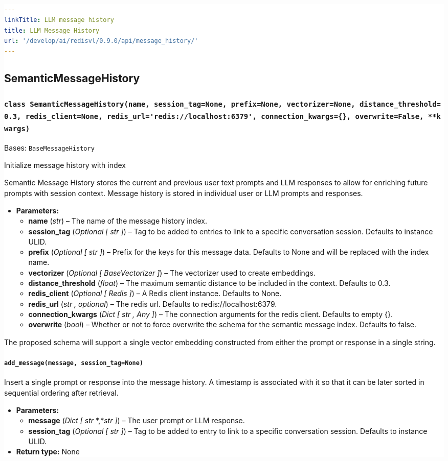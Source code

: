 ```yaml
---
linkTitle: LLM message history
title: LLM Message History
url: '/develop/ai/redisvl/0.9.0/api/message_history/'
---
```



## SemanticMessageHistory

<a id="semantic-message-history-api"></a>

### `class SemanticMessageHistory(name, session_tag=None, prefix=None, vectorizer=None, distance_threshold=0.3, redis_client=None, redis_url='redis://localhost:6379', connection_kwargs={}, overwrite=False, **kwargs)`

Bases: `BaseMessageHistory`

Initialize message history with index

Semantic Message History stores the current and previous user text prompts
and LLM responses to allow for enriching future prompts with session
context. Message history is stored in individual user or LLM prompts and
responses.

* **Parameters:**
  * **name** (*str*) – The name of the message history index.
  * **session_tag** (*Optional* *[* *str* *]*) – Tag to be added to entries to link to a specific
    conversation session. Defaults to instance ULID.
  * **prefix** (*Optional* *[* *str* *]*) – Prefix for the keys for this message data.
    Defaults to None and will be replaced with the index name.
  * **vectorizer** (*Optional* *[* *BaseVectorizer* *]*) – The vectorizer used to create embeddings.
  * **distance_threshold** (*float*) – The maximum semantic distance to be
    included in the context. Defaults to 0.3.
  * **redis_client** (*Optional* *[* *Redis* *]*) – A Redis client instance. Defaults to
    None.
  * **redis_url** (*str* *,* *optional*) – The redis url. Defaults to redis://localhost:6379.
  * **connection_kwargs** (*Dict* *[* *str* *,* *Any* *]*) – The connection arguments
    for the redis client. Defaults to empty {}.
  * **overwrite** (*bool*) – Whether or not to force overwrite the schema for
    the semantic message index. Defaults to false.

The proposed schema will support a single vector embedding constructed
from either the prompt or response in a single string.

#### `add_message(message, session_tag=None)`

Insert a single prompt or response into the message history.
A timestamp is associated with it so that it can be later sorted
in sequential ordering after retrieval.

* **Parameters:**
  * **message** (*Dict* *[* *str* *,**str* *]*) – The user prompt or LLM response.
  * **session_tag** (*Optional* *[* *str* *]*) – Tag to be added to entry to link to a specific
    conversation session. Defaults to instance ULID.
* **Return type:**
  None
